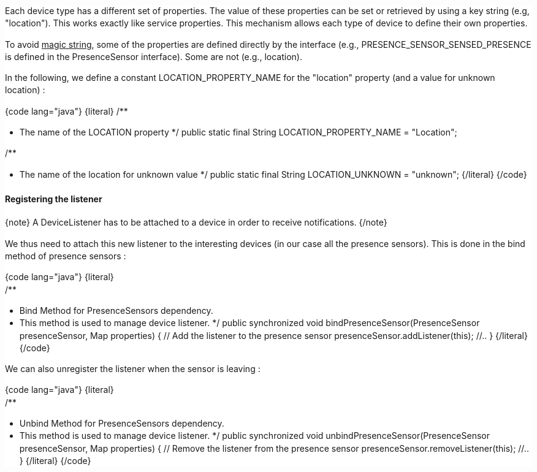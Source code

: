 Each device type has a different set of properties. The value of these properties can be set or retrieved by using a key string (e.g, "location"). This works exactly like service properties. This mechanism allows each type of device to define their own properties. 

To avoid [magic string](https://en.wikipedia.org/wiki/Magic_string), some of the properties are defined directly by the interface (e.g., PRESENCE_SENSOR_SENSED_PRESENCE is defined in the PresenceSensor interface). Some are not (e.g., location).

In the following, we  define a constant LOCATION_PROPERTY_NAME for the "location" property (and a value for unknown location) :

{code lang="java"}
{literal} 
/**
 * The name of the LOCATION property
 */
public static final String LOCATION_PROPERTY_NAME = "Location";

/**
 * The name of the location for unknown value
 */
public static final String LOCATION_UNKNOWN = "unknown";
{/literal}
{/code}

#### Registering the listener

{note}
A DeviceListener has to be attached to a device in order to receive notifications.
{/note}

We thus need to attach this new listener to the interesting devices (in our case all the presence sensors). 
This is done in the bind method of presence sensors :

{code lang="java"}
{literal}     
/**
 * Bind Method for PresenceSensors dependency.
 * This method is used to manage device listener.
 */
public synchronized void bindPresenceSensor(PresenceSensor presenceSensor, Map properties) {
  // Add the listener to the presence sensor
  presenceSensor.addListener(this); //..
}
{/literal}
{/code}

We can also unregister the listener when the sensor is leaving :

{code lang="java"}
{literal}      
/**
 * Unbind Method for PresenceSensors dependency.
 * This method is used to manage device listener.
 */
public synchronized void unbindPresenceSensor(PresenceSensor presenceSensor, Map properties) {
  // Remove the listener from the presence sensor
  presenceSensor.removeListener(this); //..
}
{/literal}
{/code}
